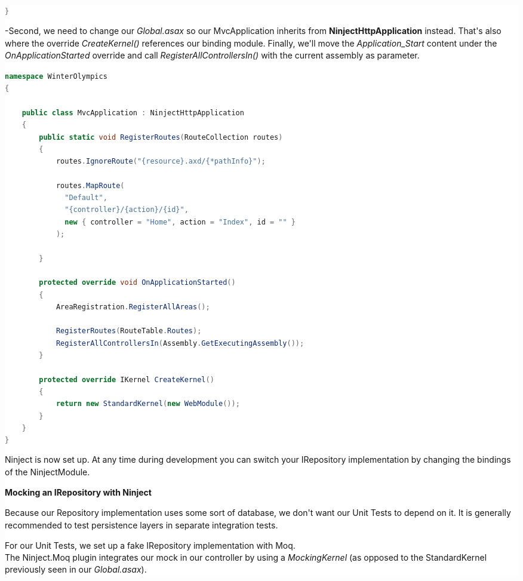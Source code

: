 ```csharp
}
```

-Second, we need to change our <span style="font-style: italic;">Global.asax</span> so our MvcApplication inherits from **NinjectHttpApplication** instead. That's also where the override <span style="font-style: italic;">CreateKernel()</span> references our binding module. Finally, we'll move the <span style="font-style: italic;">Application_Start</span> content under the <span style="font-style: italic;">OnApplicationStarted</span> override and call <span style="font-style: italic;">RegisterAllControllersIn()</span> with the current assembly as parameter.  

```csharp
namespace WinterOlympics
{
    
    public class MvcApplication : NinjectHttpApplication
    {
        public static void RegisterRoutes(RouteCollection routes)
        {
            routes.IgnoreRoute("{resource}.axd/{*pathInfo}");

            routes.MapRoute(
              "Default",
              "{controller}/{action}/{id}",
              new { controller = "Home", action = "Index", id = "" }
            );

        }

        protected override void OnApplicationStarted()
        {
            AreaRegistration.RegisterAllAreas();

            RegisterRoutes(RouteTable.Routes);
            RegisterAllControllersIn(Assembly.GetExecutingAssembly());
        }

        protected override IKernel CreateKernel()
        {
            return new StandardKernel(new WebModule());
        }
    }
}

```

Ninject is now set up. At any time during development you can switch your IRepository implementation by changing the bindings of the NinjectModule.  

**Mocking an IRepository with Ninject**  

Because our Repository implementation uses some sort of database, we don't want our Unit Tests to depend on it. It is generally recommended to test persistence layers in separate integration tests.  

For our Unit Tests, we set up a fake IRepository implementation with Moq.  
The Ninject.Moq plugin integrates our mock in our controller by using a <span style="font-style: italic;">MockingKernel</span> (as opposed to the StandardKernel previously seen in our <span style="font-style: italic;">Global.asax</span>).  

